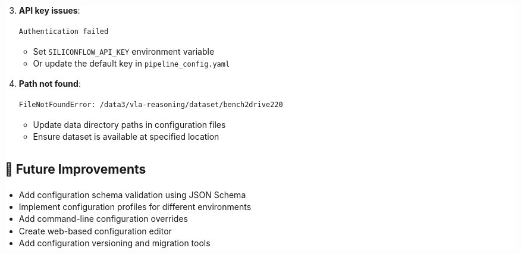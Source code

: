 3. **API key issues**:
   ```
   Authentication failed
   ```
   - Set `SILICONFLOW_API_KEY` environment variable
   - Or update the default key in `pipeline_config.yaml`

4. **Path not found**:
   ```
   FileNotFoundError: /data3/vla-reasoning/dataset/bench2drive220
   ```
   - Update data directory paths in configuration files
   - Ensure dataset is available at specified location

## 🎯 Future Improvements

- Add configuration schema validation using JSON Schema
- Implement configuration profiles for different environments
- Add command-line configuration overrides
- Create web-based configuration editor
- Add configuration versioning and migration tools
